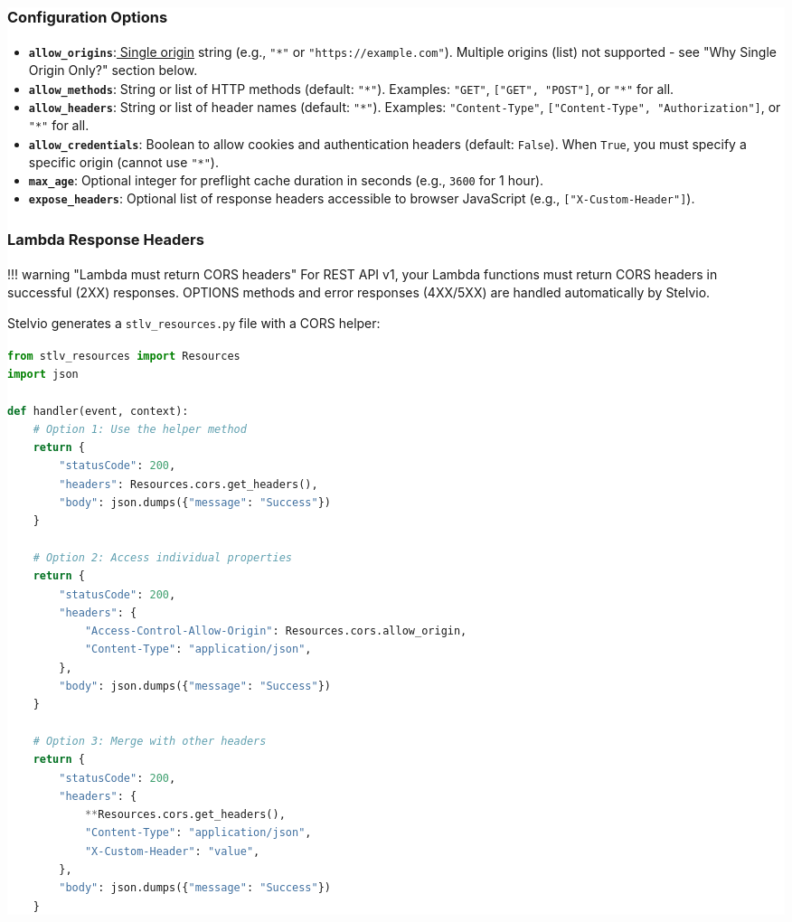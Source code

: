 ### Configuration Options

- **`allow_origins`**:[ Single origin](#why-single-origin-only) string (e.g., `"*"` or `"https://example.com"`). Multiple origins (list) not supported - see "Why Single Origin Only?" section below.
- **`allow_methods`**: String or list of HTTP methods (default: `"*"`). Examples: `"GET"`, `["GET", "POST"]`, or `"*"` for all.
- **`allow_headers`**: String or list of header names (default: `"*"`). Examples: `"Content-Type"`, `["Content-Type", "Authorization"]`, or `"*"` for all.
- **`allow_credentials`**: Boolean to allow cookies and authentication headers (default: `False`). When `True`, you must specify a specific origin (cannot use `"*"`).
- **`max_age`**: Optional integer for preflight cache duration in seconds (e.g., `3600` for 1 hour).
- **`expose_headers`**: Optional list of response headers accessible to browser JavaScript (e.g., `["X-Custom-Header"]`).

### Lambda Response Headers

!!! warning "Lambda must return CORS headers"
    For REST API v1, your Lambda functions must return CORS headers in successful (2XX) responses. OPTIONS methods and error responses (4XX/5XX) are handled automatically by Stelvio.

Stelvio generates a `stlv_resources.py` file with a CORS helper:

```python
from stlv_resources import Resources
import json

def handler(event, context):
    # Option 1: Use the helper method
    return {
        "statusCode": 200,
        "headers": Resources.cors.get_headers(),
        "body": json.dumps({"message": "Success"})
    }

    # Option 2: Access individual properties
    return {
        "statusCode": 200,
        "headers": {
            "Access-Control-Allow-Origin": Resources.cors.allow_origin,
            "Content-Type": "application/json",
        },
        "body": json.dumps({"message": "Success"})
    }

    # Option 3: Merge with other headers
    return {
        "statusCode": 200,
        "headers": {
            **Resources.cors.get_headers(),
            "Content-Type": "application/json",
            "X-Custom-Header": "value",
        },
        "body": json.dumps({"message": "Success"})
    }
```
